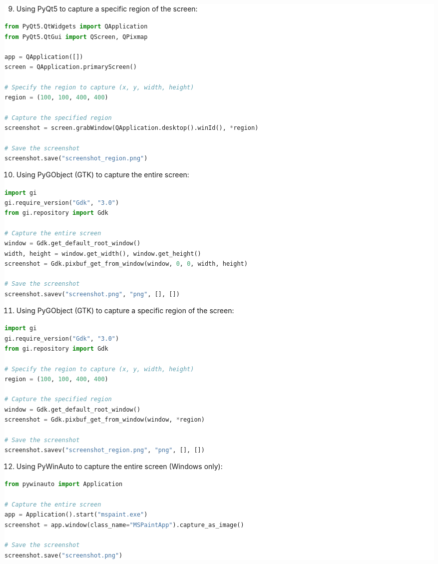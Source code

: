 9. Using PyQt5 to capture a specific region of the screen:
```python
from PyQt5.QtWidgets import QApplication
from PyQt5.QtGui import QScreen, QPixmap

app = QApplication([])
screen = QApplication.primaryScreen()

# Specify the region to capture (x, y, width, height)
region = (100, 100, 400, 400)

# Capture the specified region
screenshot = screen.grabWindow(QApplication.desktop().winId(), *region)

# Save the screenshot
screenshot.save("screenshot_region.png")
```

10. Using PyGObject (GTK) to capture the entire screen:
```python
import gi
gi.require_version("Gdk", "3.0")
from gi.repository import Gdk

# Capture the entire screen
window = Gdk.get_default_root_window()
width, height = window.get_width(), window.get_height()
screenshot = Gdk.pixbuf_get_from_window(window, 0, 0, width, height)

# Save the screenshot
screenshot.savev("screenshot.png", "png", [], [])
```

11. Using PyGObject (GTK) to capture a specific region of the screen:
```python
import gi
gi.require_version("Gdk", "3.0")
from gi.repository import Gdk

# Specify the region to capture (x, y, width, height)
region = (100, 100, 400, 400)

# Capture the specified region
window = Gdk.get_default_root_window()
screenshot = Gdk.pixbuf_get_from_window(window, *region)

# Save the screenshot
screenshot.savev("screenshot_region.png", "png", [], [])
```

12. Using PyWinAuto to capture the entire screen (Windows only):
```python
from pywinauto import Application

# Capture the entire screen
app = Application().start("mspaint.exe")
screenshot = app.window(class_name="MSPaintApp").capture_as_image()

# Save the screenshot
screenshot.save("screenshot.png")
```
